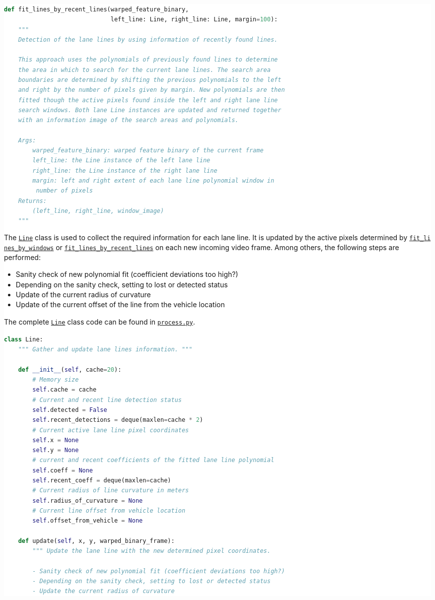 ```python
```

```python
def fit_lines_by_recent_lines(warped_feature_binary,
                              left_line: Line, right_line: Line, margin=100):
    """ 
    Detection of the lane lines by using information of recently found lines.

    This approach uses the polynomials of previously found lines to determine 
    the area in which to search for the current lane lines. The search area 
    boundaries are determined by shifting the previous polynomials to the left 
    and right by the number of pixels given by margin. New polynomials are then 
    fitted though the active pixels found inside the left and right lane line 
    search windows. Both lane Line instances are updated and returned together 
    with an information image of the search areas and polynomials.
    
    Args:
        warped_feature_binary: warped feature binary of the current frame
        left_line: the Line instance of the left lane line
        right_line: the Line instance of the right lane line
        margin: left and right extent of each lane line polynomial window in 
         number of pixels
    Returns:
        (left_line, right_line, window_image)
    """
```

The [``Line``][Line] class is used to collect the required information for each lane line. 
It is updated by the active pixels determined by [``fit_lines_by_windows``][fit_lines_by_windows] 
or [``fit_lines_by_recent_lines``][fit_lines_by_recent_lines] on 
each new incoming video frame. Among others, the following steps are performed:

- Sanity check of new polynomial fit (coefficient deviations too high?)
- Depending on the sanity check, setting to lost or detected status
- Update of the current radius of curvature
- Update of the current offset of the line from the vehicle location

The complete [``Line``][Line] class code can be found in [``process.py``][process]. 

```python
class Line:
    """ Gather and update lane lines information. """

    def __init__(self, cache=20):
        # Memory size
        self.cache = cache
        # Current and recent line detection status
        self.detected = False
        self.recent_detections = deque(maxlen=cache * 2)
        # Current active lane line pixel coordinates
        self.x = None
        self.y = None
        # current and recent coefficients of the fitted lane line polynomial
        self.coeff = None
        self.recent_coeff = deque(maxlen=cache)
        # Current radius of line curvature in meters
        self.radius_of_curvature = None
        # Current line offset from vehicle location
        self.offset_from_vehicle = None

    def update(self, x, y, warped_binary_frame):
        """ Update the lane line with the new determined pixel coordinates.

        - Sanity check of new polynomial fit (coefficient deviations too high?)
        - Depending on the sanity check, setting to lost or detected status
        - Update the current radius of curvature
```

[Course]: https://www.udacity.com/course/self-driving-car-engineer-nanodegree--nd013
[Project]: https://github.com/udacity/CarND-Advanced-Lane-Lines
[Chessboard]: https://github.com/pabaq/CarND-Advanced-Lane-Finding/tree/master/camera_cal
[Calibration]: https://github.com/pabaq/CarND-Advanced-Lane-Finding/raw/master/output_images/calibration1_undistorted.jpg
[CalTut]: https://docs.opencv.org/5.x/dc/dbb/tutorial_py_calibration.html
[findChessboard]: https://docs.opencv.org/5.x/d4/d93/group__calib.html#ga93efa9b0aa890de240ca32b11253dd4a
[calibrateCamera]: https://docs.opencv.org/5.x/d4/d93/group__calib.html#gae4d3c8c61e181b222921991fc6a583ca
[undistort]: https://docs.opencv.org/5.x/da/d35/group____3d.html#ga69f2545a8b62a6b0fc2ee060dc30559d
[Features]: https://github.com/pabaq/CarND-Advanced-Lane-Finding/blob/master/features.py
[white_feature]: https://github.com/pabaq/CarND-Advanced-Lane-Finding/blob/master/features.py#L112
[yellow_feature]: https://github.com/pabaq/CarND-Advanced-Lane-Finding/blob/master/features.py#L131
[sobel_feature]: https://github.com/pabaq/CarND-Advanced-Lane-Finding/blob/master/features.py#L179
[rgb2clahe]: https://github.com/pabaq/CarND-Advanced-Lane-Finding/blob/master/features.py#L90
[warp]: https://github.com/pabaq/CarND-Advanced-Lane-Finding/blob/master/process.py#L178
[process]: https://github.com/pabaq/CarND-Advanced-Lane-Finding/blob/master/process.py
[fit_lines_by_windows]: https://github.com/pabaq/CarND-Advanced-Lane-Finding/blob/master/process.py#L270
[fit_lines_by_recent_lines]: https://github.com/pabaq/CarND-Advanced-Lane-Finding/blob/master/process.py#L417
[Line]: https://github.com/pabaq/CarND-Advanced-Lane-Finding/blob/master/process.py#L9
[process_func]: https://github.com/pabaq/CarND-Advanced-Lane-Finding/blob/master/advanced_lane_finding.py#L18
[advanced_lane_finding]: https://github.com/pabaq/CarND-Advanced-Lane-Finding/blob/master/advanced_lane_finding.py
[update_offset]: https://github.com/pabaq/CarND-Advanced-Lane-Finding/blob/master/process.py#L115
[update_radius]: https://github.com/pabaq/CarND-Advanced-Lane-Finding/blob/master/process.py#L139
[output_videos]: https://github.com/pabaq/CarND-Advanced-Lane-Finding/tree/master/output_videos
[projvid]: https://github.com/pabaq/CarND-Advanced-Lane-Finding/tree/master/output_videos/project_video.mp4
[chalvid]: https://github.com/pabaq/CarND-Advanced-Lane-Finding/tree/master/output_videos/challenge_video.mp4
[image1]: https://github.com/pabaq/CarND-Advanced-Lane-Finding/raw/master/output_images/camera_calibration_example.png "Undistortion Example"
[image2]: https://github.com/pabaq/CarND-Advanced-Lane-Finding/raw/master/output_images/undistort_example.png "Undistortion Example"
[image3]: https://github.com/pabaq/CarND-Advanced-Lane-Finding/raw/master/output_images/white_feature_tuning.png "White feature tuning"
[image4]: https://github.com/pabaq/CarND-Advanced-Lane-Finding/raw/master/output_images/yellow_feature_h_tuning.png "Yellow feature hue tuning"
[image5]: https://github.com/pabaq/CarND-Advanced-Lane-Finding/raw/master/output_images/yellow_feature_s_tuning.png "Yellow feature saturation tuning"
[image6]: https://github.com/pabaq/CarND-Advanced-Lane-Finding/raw/master/output_images/yellow_feature_v_tuning.png "Yellow feature value tuning"
[image7]: https://github.com/pabaq/CarND-Advanced-Lane-Finding/raw/master/output_images/sobel_feature_thresh_min_tuning.png "Sobel feature thresh_min tuning"
[image8]: https://github.com/pabaq/CarND-Advanced-Lane-Finding/raw/master/output_images/sobel_feature_iterations_tuning.png "Sobel feature iterations tuning"
[image9]: https://github.com/pabaq/CarND-Advanced-Lane-Finding/raw/master/output_images/feature_composition.png "Feature composition"
[image10]: https://github.com/pabaq/CarND-Advanced-Lane-Finding/raw/master/output_images/perspective_transform.png "Perspective transformation"
[image11]: https://github.com/pabaq/CarND-Advanced-Lane-Finding/raw/master/output_images/lane_detection_pipeline.png "Lane line detection pipeline"
[image12]: https://github.com/pabaq/CarND-Advanced-Lane-Finding/raw/master/output_images/test2_processed.jpg "Example pipeline output"
[image13]: https://github.com/pabaq/CarND-Advanced-Lane-Finding/raw/master/output_videos/project_video_640.gif "Processed project video"
[image14]: https://github.com/pabaq/CarND-Advanced-Lane-Finding/raw/master/output_videos/challenge_video_640.gif "Processed challenge video"
[CLAHE]: https://docs.opencv.org/5.x/d5/daf/tutorial_py_histogram_equalization.html
[Link2]: https://www.intmath.com/applications-differentiation/8-radius-curvature.php